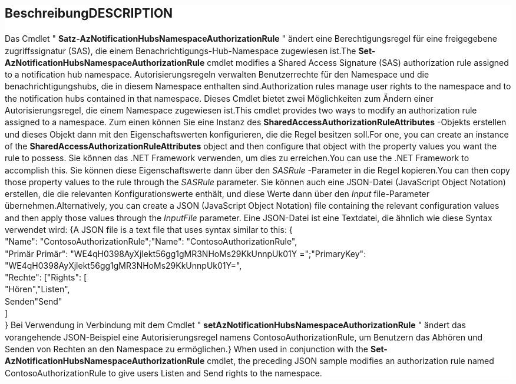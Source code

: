 ## <span data-ttu-id="b0e1d-107">Beschreibung</span><span class="sxs-lookup"><span data-stu-id="b0e1d-107">DESCRIPTION</span></span>
<span data-ttu-id="b0e1d-108">Das Cmdlet " **Satz-AzNotificationHubsNamespaceAuthorizationRule** " ändert eine Berechtigungsregel für eine freigegebene zugriffssignatur (SAS), die einem Benachrichtigungs-Hub-Namespace zugewiesen ist.</span><span class="sxs-lookup"><span data-stu-id="b0e1d-108">The **Set-AzNotificationHubsNamespaceAuthorizationRule** cmdlet modifies a Shared Access Signature (SAS) authorization rule assigned to a notification hub namespace.</span></span>
<span data-ttu-id="b0e1d-109">Autorisierungsregeln verwalten Benutzerrechte für den Namespace und die benachrichtigungshubs, die in diesem Namespace enthalten sind.</span><span class="sxs-lookup"><span data-stu-id="b0e1d-109">Authorization rules manage user rights to the namespace and to the notification hubs contained in that namespace.</span></span>
<span data-ttu-id="b0e1d-110">Dieses Cmdlet bietet zwei Möglichkeiten zum Ändern einer Autorisierungsregel, die einem Namespace zugewiesen ist.</span><span class="sxs-lookup"><span data-stu-id="b0e1d-110">This cmdlet provides two ways to modify an authorization rule assigned to a namespace.</span></span>
<span data-ttu-id="b0e1d-111">Zum einen können Sie eine Instanz des **SharedAccessAuthorizationRuleAttributes** -Objekts erstellen und dieses Objekt dann mit den Eigenschaftswerten konfigurieren, die die Regel besitzen soll.</span><span class="sxs-lookup"><span data-stu-id="b0e1d-111">For one, you can create an instance of the **SharedAccessAuthorizationRuleAttributes** object and then configure that object with the property values you want the rule to possess.</span></span>
<span data-ttu-id="b0e1d-112">Sie können das .NET Framework verwenden, um dies zu erreichen.</span><span class="sxs-lookup"><span data-stu-id="b0e1d-112">You can use the .NET Framework to accomplish this.</span></span>
<span data-ttu-id="b0e1d-113">Sie können diese Eigenschaftswerte dann über den *SASRule* -Parameter in die Regel kopieren.</span><span class="sxs-lookup"><span data-stu-id="b0e1d-113">You can then copy those property values to the rule through the *SASRule* parameter.</span></span>
<span data-ttu-id="b0e1d-114">Sie können auch eine JSON-Datei (JavaScript Object Notation) erstellen, die die relevanten Konfigurationswerte enthält, und diese Werte dann über den *Input* file-Parameter übernehmen.</span><span class="sxs-lookup"><span data-stu-id="b0e1d-114">Alternatively, you can create a JSON (JavaScript Object Notation) file containing the relevant configuration values and then apply those values through the *InputFile* parameter.</span></span>
<span data-ttu-id="b0e1d-115">Eine JSON-Datei ist eine Textdatei, die ähnlich wie diese Syntax verwendet wird: {</span><span class="sxs-lookup"><span data-stu-id="b0e1d-115">A JSON file is a text file that uses syntax similar to this: {</span></span>  
    <span data-ttu-id="b0e1d-116">"Name": "ContosoAuthorizationRule";</span><span class="sxs-lookup"><span data-stu-id="b0e1d-116">"Name": "ContosoAuthorizationRule",</span></span>  
    <span data-ttu-id="b0e1d-117">"Primär Primär": "WE4qH0398AyXjlekt56gg1gMR3NHoMs29KkUnnpUk01Y =";</span><span class="sxs-lookup"><span data-stu-id="b0e1d-117">"PrimaryKey": "WE4qH0398AyXjlekt56gg1gMR3NHoMs29KkUnnpUk01Y=",</span></span>  
    <span data-ttu-id="b0e1d-118">"Rechte": \[</span><span class="sxs-lookup"><span data-stu-id="b0e1d-118">"Rights": \[</span></span>  
        <span data-ttu-id="b0e1d-119">"Hören",</span><span class="sxs-lookup"><span data-stu-id="b0e1d-119">"Listen",</span></span>  
        <span data-ttu-id="b0e1d-120">Senden</span><span class="sxs-lookup"><span data-stu-id="b0e1d-120">"Send"</span></span>  
    \]  
<span data-ttu-id="b0e1d-121">} Bei Verwendung in Verbindung mit dem Cmdlet " **setAzNotificationHubsNamespaceAuthorizationRule** " ändert das vorangehende JSON-Beispiel eine Autorisierungsregel namens ContosoAuthorizationRule, um Benutzern das Abhören und Senden von Rechten an den Namespace zu ermöglichen.</span><span class="sxs-lookup"><span data-stu-id="b0e1d-121">} When used in conjunction with the **Set-AzNotificationHubsNamespaceAuthorizationRule** cmdlet, the preceding JSON sample modifies an authorization rule named ContosoAuthorizationRule to give users Listen and Send rights to the namespace.</span></span>
